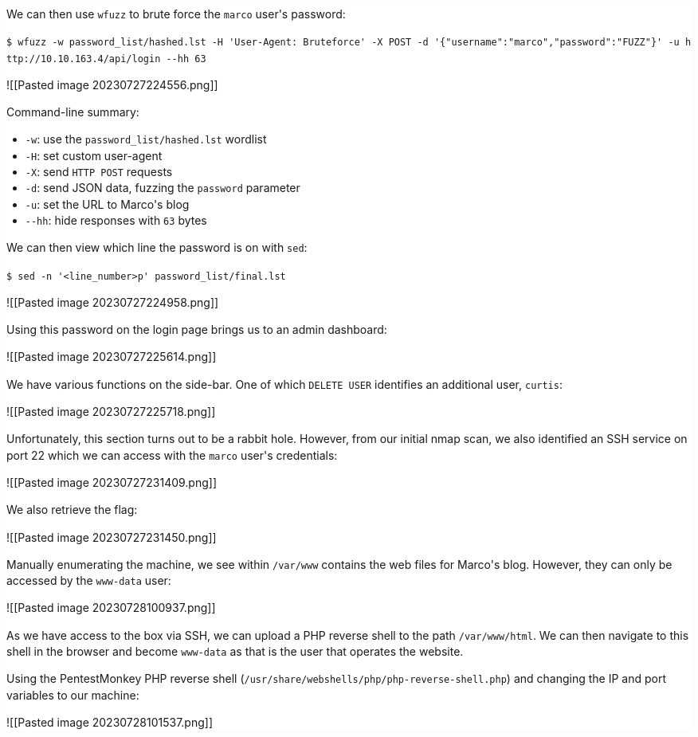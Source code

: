 We can then use `wfuzz` to brute force the `marco` user's password:

```console
$ wfuzz -w password_list/hashed.lst -H 'User-Agent: Bruteforce' -X POST -d '{"username":"marco","password":"FUZZ"}' -u http://10.10.163.4/api/login --hh 63
```

![[Pasted image 20230727224556.png]]

Command-line summary:
- `-w`: use the `password_list/hashed.lst` wordlist
- `-H`: set custom user-agent
- `-X`: send `HTTP POST` requests
- `-d`: send JSON data, fuzzing the `password` parameter
- `-u`: set the URL to Marco's blog
- `--hh`: hide responses with `63` bytes

We can then view which line the password is on with `sed`:

```console
$ sed -n '<line_number>p' password_list/final.lst 
```

![[Pasted image 20230727224958.png]]

Using this password on the login page brings us to an admin dashboard:

![[Pasted image 20230727225614.png]]

We have various functions on the side-bar. One of which `DELETE USER` identifies an additional user, `curtis`:

![[Pasted image 20230727225718.png]]

Unfortunately, this section turns out to be a rabbit hole. However, from our initial nmap scan, we also identified an SSH service on port 22 which we can access with the `marco` user's credentials:

![[Pasted image 20230727231409.png]]

We also retrieve the flag:

![[Pasted image 20230727231450.png]]

Manually enumerating the machine, we see within `/var/www` contains the web files for Marco's blog. However, they can only be accessed by the `www-data` user:

![[Pasted image 20230728100937.png]]

As we have access to the box via SSH, we can upload a PHP reverse shell to the path `/var/www/html`. We can then navigate to this shell in the browser and become `www-data` as that is the user that operates the website.

Using the PentestMonkey PHP reverse shell (`/usr/share/webshells/php/php-reverse-shell.php`) and changing the IP and port variables to our machine:

![[Pasted image 20230728101537.png]]
